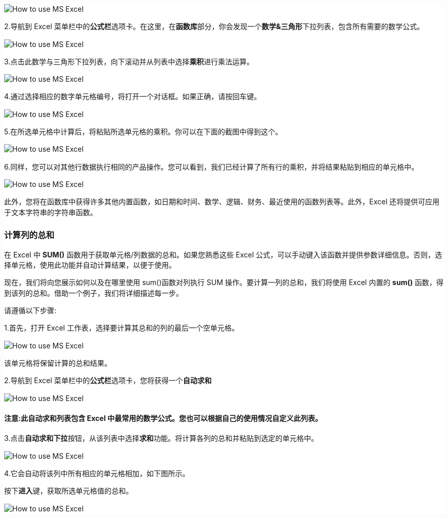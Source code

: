 ![How to use MS Excel](../Images/89c6e78c374d94be81a1547c659bf8f3.png)

2.导航到 Excel 菜单栏中的**公式栏**选项卡。在这里，在**函数库**部分，你会发现一个**数学&三角形**下拉列表，包含所有需要的数学公式。

![How to use MS Excel](../Images/5d989def3abe9c697c4389bcde5ee8c7.png)

3.点击此数学与三角形下拉列表，向下滚动并从列表中选择**乘积**进行乘法运算。

![How to use MS Excel](../Images/a3d86f2ebf662b1b8a093fe0f5042675.png)

4.通过选择相应的数字单元格编号，将打开一个对话框。如果正确，请按回车键。

![How to use MS Excel](../Images/213674ed056740f57aa64ff6cbdea98a.png)

5.在所选单元格中计算后，将粘贴所选单元格的乘积。你可以在下面的截图中得到这个。

![How to use MS Excel](../Images/8fdab0c19c8ee747b987b9685052250b.png)

6.同样，您可以对其他行数据执行相同的产品操作。您可以看到，我们已经计算了所有行的乘积，并将结果粘贴到相应的单元格中。

![How to use MS Excel](../Images/7b4108097cbdf968e635dd433cc42141.png)

此外，您将在函数库中获得许多其他内置函数，如日期和时间、数学、逻辑、财务、最近使用的函数列表等。此外，Excel 还将提供可应用于文本字符串的字符串函数。

### 计算列的总和

在 Excel 中 **SUM()** 函数用于获取单元格/列数据的总和。如果您熟悉这些 Excel 公式，可以手动键入该函数并提供参数详细信息。否则，选择单元格，使用此功能并自动计算结果，以便于使用。

现在，我们将向您展示如何以及在哪里使用 sum()函数对列执行 SUM 操作。要计算一列的总和，我们将使用 Excel 内置的 **sum()** 函数，得到该列的总和。借助一个例子，我们将详细描述每一步。

请遵循以下步骤:

1.首先，打开 Excel 工作表，选择要计算其总和的列的最后一个空单元格。

![How to use MS Excel](../Images/67526707dda1c9bd27601d7376213ed9.png)

该单元格将保留计算的总和结果。

2.导航到 Excel 菜单栏中的**公式栏**选项卡，您将获得一个**自动求和**

![How to use MS Excel](../Images/22a538d9dd8046a48a2c19379f9e00c5.png)

#### 注意:此自动求和列表包含 Excel 中最常用的数学公式。您也可以根据自己的使用情况自定义此列表。

3.点击**自动求和下拉**按钮，从该列表中选择**求和**功能。将计算各列的总和并粘贴到选定的单元格中。

![How to use MS Excel](../Images/f60e1c5354c8c1788ef4a78509892674.png)

4.它会自动将该列中所有相应的单元格相加，如下图所示。

按下**进入**键，获取所选单元格值的总和。

![How to use MS Excel](../Images/b91f2143f1a58a3861c77307263403d0.png)
